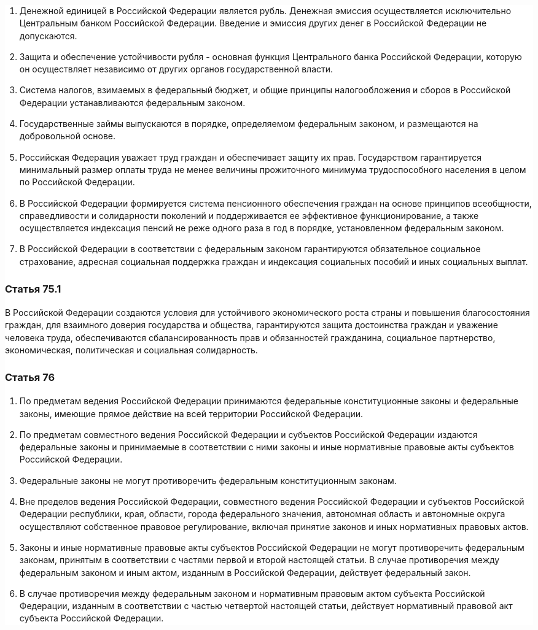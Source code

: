 1. Денежной единицей в Российской Федерации является рубль. Денежная эмиссия осуществляется исключительно Центральным банком Российской Федерации. Введение и эмиссия других денег в Российской Федерации не допускаются.

2. Защита и обеспечение устойчивости рубля - основная функция Центрального банка Российской Федерации, которую он осуществляет независимо от других органов государственной власти.

3. Система налогов, взимаемых в федеральный бюджет, и общие принципы налогообложения и сборов в Российской Федерации устанавливаются федеральным законом.

4. Государственные займы выпускаются в порядке, определяемом федеральным законом, и размещаются на добровольной основе.

5. Российская Федерация уважает труд граждан и обеспечивает защиту их прав. Государством гарантируется минимальный размер оплаты труда не менее величины прожиточного минимума трудоспособного населения в целом по Российской Федерации.

6. В Российской Федерации формируется система пенсионного обеспечения граждан на основе принципов всеобщности, справедливости и солидарности поколений и поддерживается ее эффективное функционирование, а также осуществляется индексация пенсий не реже одного раза в год в порядке, установленном федеральным законом.

7. В Российской Федерации в соответствии с федеральным законом гарантируются обязательное социальное страхование, адресная социальная поддержка граждан и индексация социальных пособий и иных социальных выплат.

### Статья 75.1

В Российской Федерации создаются условия для устойчивого экономического роста страны и повышения благосостояния граждан, для взаимного доверия государства и общества, гарантируются защита достоинства граждан и уважение человека труда, обеспечиваются сбалансированность прав и обязанностей гражданина, социальное партнерство, экономическая, политическая и социальная солидарность.

### Статья 76

1. По предметам ведения Российской Федерации принимаются федеральные конституционные законы и федеральные законы, имеющие прямое действие на всей территории Российской Федерации.

2. По предметам совместного ведения Российской Федерации и субъектов Российской Федерации издаются федеральные законы и принимаемые в соответствии с ними законы и иные нормативные правовые акты субъектов Российской Федерации.

3. Федеральные законы не могут противоречить федеральным конституционным законам.

4. Вне пределов ведения Российской Федерации, совместного ведения Российской Федерации и субъектов Российской Федерации республики, края, области, города федерального значения, автономная область и автономные округа осуществляют собственное правовое регулирование, включая принятие законов и иных нормативных правовых актов.

5. Законы и иные нормативные правовые акты субъектов Российской Федерации не могут противоречить федеральным законам, принятым в соответствии с частями первой и второй настоящей статьи. В случае противоречия между федеральным законом и иным актом, изданным в Российской Федерации, действует федеральный закон.

6. В случае противоречия между федеральным законом и нормативным правовым актом субъекта Российской Федерации, изданным в соответствии с частью четвертой настоящей статьи, действует нормативный правовой акт субъекта Российской Федерации.
